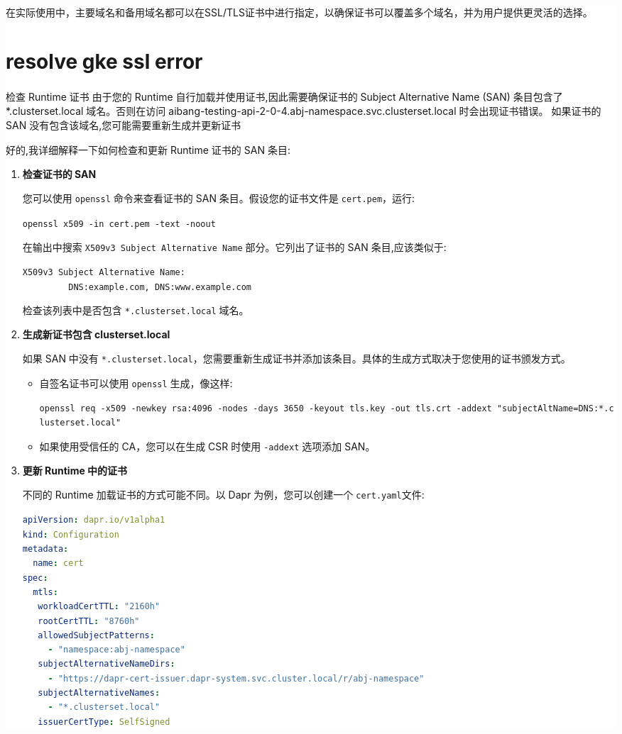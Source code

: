 在实际使用中，主要域名和备用域名都可以在SSL/TLS证书中进行指定，以确保证书可以覆盖多个域名，并为用户提供更灵活的选择。




# resolve gke ssl error
检查 Runtime 证书 由于您的 Runtime 自行加载并使用证书,因此需要确保证书的 Subject Alternative Name (SAN) 条目包含了 *.clusterset.local 域名。否则在访问 aibang-testing-api-2-0-4.abj-namespace.svc.clusterset.local 时会出现证书错误。 如果证书的 SAN 没有包含该域名,您可能需要重新生成并更新证书

好的,我详细解释一下如何检查和更新 Runtime 证书的 SAN 条目:

1. **检查证书的 SAN**

   您可以使用 `openssl` 命令来查看证书的 SAN 条目。假设您的证书文件是 `cert.pem`，运行:

   ```
   openssl x509 -in cert.pem -text -noout
   ```

   在输出中搜索 `X509v3 Subject Alternative Name` 部分。它列出了证书的 SAN 条目,应该类似于:

   ```
   X509v3 Subject Alternative Name:
            DNS:example.com, DNS:www.example.com
   ```

   检查该列表中是否包含 `*.clusterset.local` 域名。

2. **生成新证书包含 clusterset.local**

   如果 SAN 中没有 `*.clusterset.local`，您需要重新生成证书并添加该条目。具体的生成方式取决于您使用的证书颁发方式。

   - 自签名证书可以使用 `openssl` 生成，像这样:

     ```
     openssl req -x509 -newkey rsa:4096 -nodes -days 3650 -keyout tls.key -out tls.crt -addext "subjectAltName=DNS:*.clusterset.local"
     ```

   - 如果使用受信任的 CA，您可以在生成 CSR 时使用 `-addext` 选项添加 SAN。

3. **更新 Runtime 中的证书**  

   不同的 Runtime 加载证书的方式可能不同。以 Dapr 为例，您可以创建一个 `cert.yaml`文件:

   ```yaml
   apiVersion: dapr.io/v1alpha1
   kind: Configuration
   metadata:
     name: cert
   spec:
     mtls:
      workloadCertTTL: "2160h"
      rootCertTTL: "8760h"    
      allowedSubjectPatterns:
        - "namespace:abj-namespace"
      subjectAlternativeNameDirs:
        - "https://dapr-cert-issuer.dapr-system.svc.cluster.local/r/abj-namespace"    
      subjectAlternativeNames:
        - "*.clusterset.local"
      issuerCertType: SelfSigned
   ```
